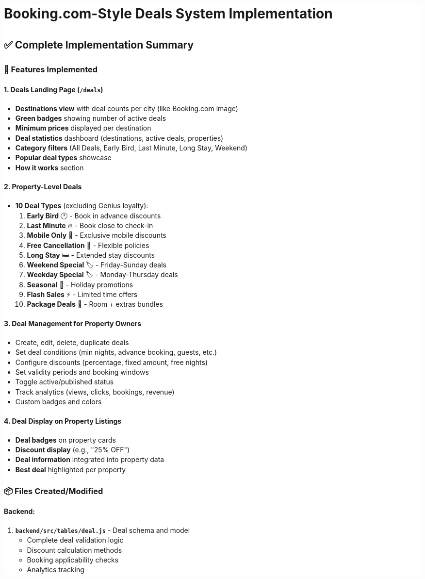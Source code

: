 # Booking.com-Style Deals System Implementation

## ✅ Complete Implementation Summary

### 🎯 Features Implemented

#### 1. **Deals Landing Page** (`/deals`)
- **Destinations view** with deal counts per city (like Booking.com image)
- **Green badges** showing number of active deals
- **Minimum prices** displayed per destination
- **Deal statistics** dashboard (destinations, active deals, properties)
- **Category filters** (All Deals, Early Bird, Last Minute, Long Stay, Weekend)
- **Popular deal types** showcase
- **How it works** section

#### 2. **Property-Level Deals**
- **10 Deal Types** (excluding Genius loyalty):
  1. **Early Bird** 🕐 - Book in advance discounts
  2. **Last Minute** 🔥 - Book close to check-in
  3. **Mobile Only** 📱 - Exclusive mobile discounts
  4. **Free Cancellation** 📅 - Flexible policies
  5. **Long Stay** 🛏️ - Extended stay discounts
  6. **Weekend Special** 🏷️ - Friday-Sunday deals
  7. **Weekday Special** 🏷️ - Monday-Thursday deals
  8. **Seasonal** 🎄 - Holiday promotions
  9. **Flash Sales** ⚡ - Limited time offers
  10. **Package Deals** 🎁 - Room + extras bundles

#### 3. **Deal Management for Property Owners**
- Create, edit, delete, duplicate deals
- Set deal conditions (min nights, advance booking, guests, etc.)
- Configure discounts (percentage, fixed amount, free nights)
- Set validity periods and booking windows
- Toggle active/published status
- Track analytics (views, clicks, bookings, revenue)
- Custom badges and colors

#### 4. **Deal Display on Property Listings**
- **Deal badges** on property cards
- **Discount display** (e.g., "25% OFF")
- **Deal information** integrated into property data
- **Best deal** highlighted per property

### 📦 Files Created/Modified

#### Backend:
1. **`backend/src/tables/deal.js`** - Deal schema and model
   - Complete deal validation logic
   - Discount calculation methods
   - Booking applicability checks
   - Analytics tracking
